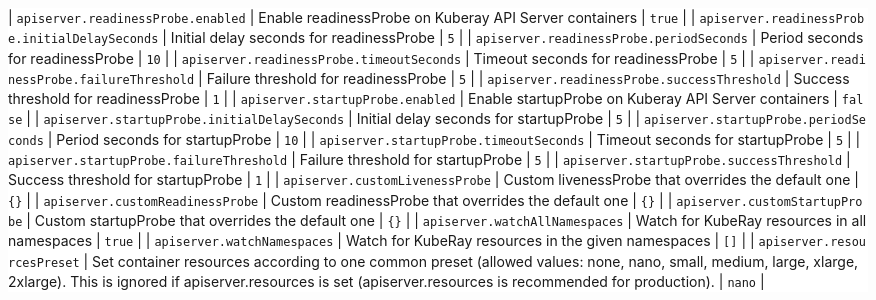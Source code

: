 | `apiserver.readinessProbe.enabled`                            | Enable readinessProbe on Kuberay API Server containers                                                                                                                                                                         | `true`                              |
| `apiserver.readinessProbe.initialDelaySeconds`                | Initial delay seconds for readinessProbe                                                                                                                                                                                       | `5`                                 |
| `apiserver.readinessProbe.periodSeconds`                      | Period seconds for readinessProbe                                                                                                                                                                                              | `10`                                |
| `apiserver.readinessProbe.timeoutSeconds`                     | Timeout seconds for readinessProbe                                                                                                                                                                                             | `5`                                 |
| `apiserver.readinessProbe.failureThreshold`                   | Failure threshold for readinessProbe                                                                                                                                                                                           | `5`                                 |
| `apiserver.readinessProbe.successThreshold`                   | Success threshold for readinessProbe                                                                                                                                                                                           | `1`                                 |
| `apiserver.startupProbe.enabled`                              | Enable startupProbe on Kuberay API Server containers                                                                                                                                                                           | `false`                             |
| `apiserver.startupProbe.initialDelaySeconds`                  | Initial delay seconds for startupProbe                                                                                                                                                                                         | `5`                                 |
| `apiserver.startupProbe.periodSeconds`                        | Period seconds for startupProbe                                                                                                                                                                                                | `10`                                |
| `apiserver.startupProbe.timeoutSeconds`                       | Timeout seconds for startupProbe                                                                                                                                                                                               | `5`                                 |
| `apiserver.startupProbe.failureThreshold`                     | Failure threshold for startupProbe                                                                                                                                                                                             | `5`                                 |
| `apiserver.startupProbe.successThreshold`                     | Success threshold for startupProbe                                                                                                                                                                                             | `1`                                 |
| `apiserver.customLivenessProbe`                               | Custom livenessProbe that overrides the default one                                                                                                                                                                            | `{}`                                |
| `apiserver.customReadinessProbe`                              | Custom readinessProbe that overrides the default one                                                                                                                                                                           | `{}`                                |
| `apiserver.customStartupProbe`                                | Custom startupProbe that overrides the default one                                                                                                                                                                             | `{}`                                |
| `apiserver.watchAllNamespaces`                                | Watch for KubeRay resources in all namespaces                                                                                                                                                                                  | `true`                              |
| `apiserver.watchNamespaces`                                   | Watch for KubeRay resources in the given namespaces                                                                                                                                                                            | `[]`                                |
| `apiserver.resourcesPreset`                                   | Set container resources according to one common preset (allowed values: none, nano, small, medium, large, xlarge, 2xlarge). This is ignored if apiserver.resources is set (apiserver.resources is recommended for production). | `nano`                              |